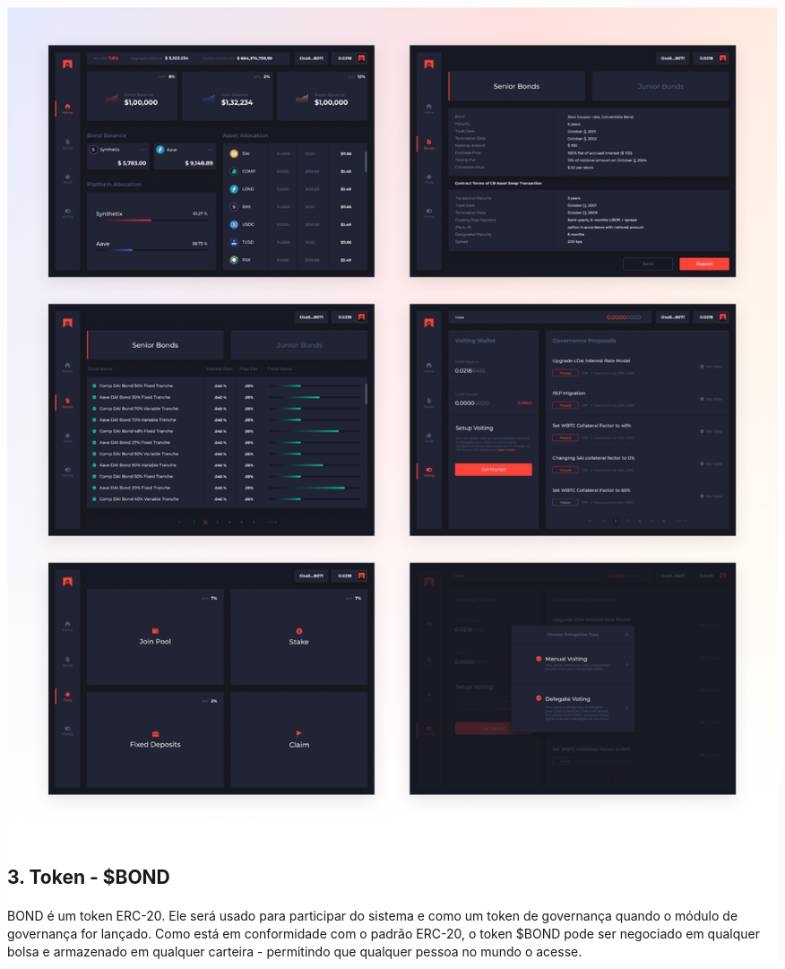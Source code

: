![](images/image13.png)

## 3. Token - $BOND

BOND é um token ERC-20. Ele será usado para participar do sistema e como um token de governança quando o módulo de governança for lançado. Como está em conformidade com o padrão ERC-20, o token $BOND pode ser negociado em qualquer bolsa e armazenado em qualquer carteira - permitindo que qualquer pessoa no mundo o acesse.
